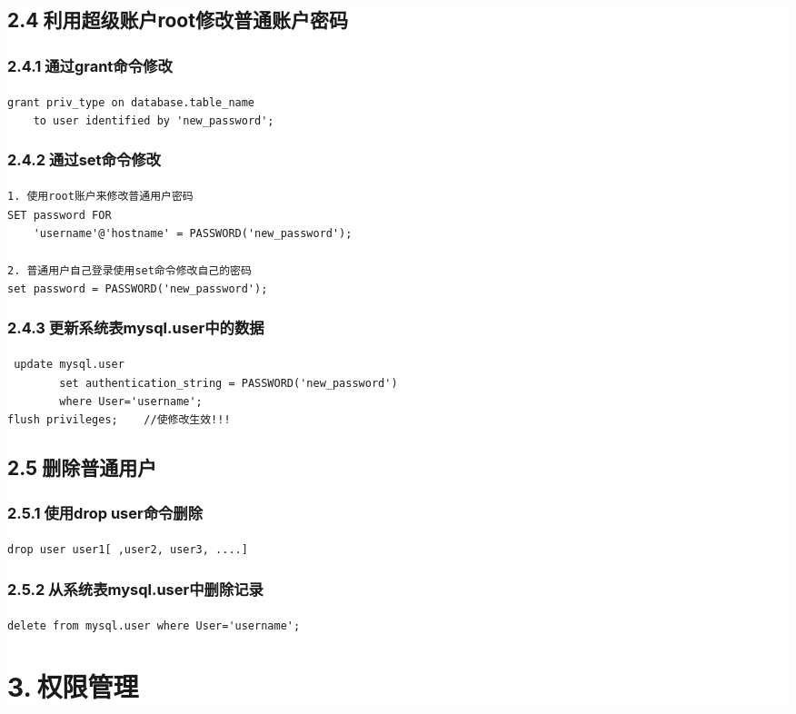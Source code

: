 ## 2.4 利用超级账户root修改普通账户密码

### 2.4.1 通过grant命令修改

    grant priv_type on database.table_name
        to user identified by 'new_password';
        
### 2.4.2 通过set命令修改

    1. 使用root账户来修改普通用户密码
    SET password FOR
        'username'@'hostname' = PASSWORD('new_password');
        
    2. 普通用户自己登录使用set命令修改自己的密码
    set password = PASSWORD('new_password');
        
### 2.4.3 更新系统表mysql.user中的数据

     update mysql.user 
            set authentication_string = PASSWORD('new_password') 
            where User='username';
    flush privileges;    //使修改生效!!!

## 2.5 删除普通用户

### 2.5.1 使用drop user命令删除

    drop user user1[ ,user2, user3, ....]
    
### 2.5.2 从系统表mysql.user中删除记录
    
    delete from mysql.user where User='username';

# 3. 权限管理